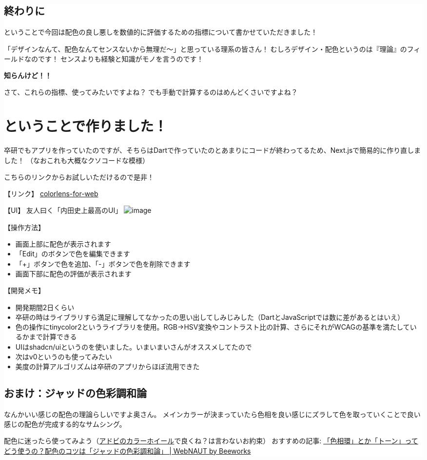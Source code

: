 ## 終わりに

ということで今回は配色の良し悪しを数値的に評価するための指標について書かせていただきました！

「デザインなんて、配色なんてセンスないから無理だ〜」と思っている理系の皆さん！
むしろデザイン・配色というのは『理論』のフィールドなのです！
センスよりも経験と知識がモノを言うのです！

**知らんけど！！**

さて、これらの指標、使ってみたいですよね？
でも手動で計算するのはめんどくさいですよね？

# ということで作りました！

卒研でもアプリを作っていたのですが、そちらはDartで作っていたのとあまりにコードが終わってるため、Next.jsで簡易的に作り直しました！
（なおこれも大概なクソコードな模様）

こちらのリンクからお試しいただけるので是非！

【リンク】
[colorlens-for-web](https://colorlens-for-web.vercel.app/)

【UI】
友人曰く「内田史上最高のUI」
![image](https://hackmd.io/_uploads/BJLLcec7yl.png)

【操作方法】
- 画面上部に配色が表示されます
- 「Edit」のボタンで色を編集できます
- 「+」ボタンで色を追加、「-」ボタンで色を削除できます
- 画面下部に配色の評価が表示されます


【開発メモ】
- 開発期間2日くらい
- 卒研の時はライブラリすら満足に理解してなかったの思い出してしみじみした（DartとJavaScriptでは数に差があるとはいえ）
- 色の操作にtinycolor2というライブラリを使用。RGB→HSV変換やコントラスト比の計算、さらにそれがWCAGの基準を満たしているかまで計算できる
- UIはshadcn/uiというのを使いました。いまいまいさんがオススメしてたので
- 次はv0というのも使ってみたい
- 美度の計算アルゴリズムは卒研のアプリからほぼ流用できた

## おまけ：ジャッドの色彩調和論

なんかいい感じの配色の理論らしいですよ奥さん。
メインカラーが決まっていたら色相を良い感じにズラして色を取っていくことで良い感じの配色が完成する的なサムシング。

配色に迷ったら使ってみよう（[アドビのカラーホイール](https://color.adobe.com/ja/create/color-wheel)で良くね？は言わないお約束）
おすすめの記事: [「色相環」とか「トーン」ってどう使うの？配色のコツは「ジャッドの色彩調和論」 | WebNAUT by Beeworks](https://webnaut.jp/design/645.html)